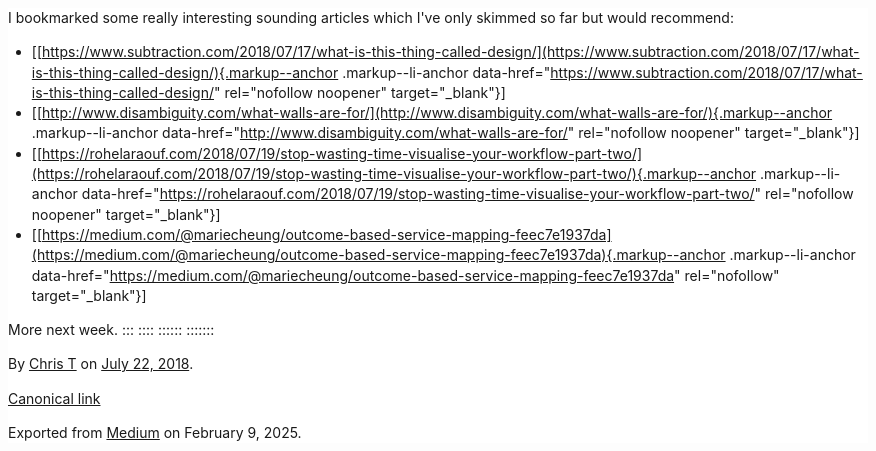 I bookmarked some really interesting sounding articles which I've only
skimmed so far but would recommend:

-   [[https://www.subtraction.com/2018/07/17/what-is-this-thing-called-design/](https://www.subtraction.com/2018/07/17/what-is-this-thing-called-design/){.markup--anchor
    .markup--li-anchor
    data-href="https://www.subtraction.com/2018/07/17/what-is-this-thing-called-design/"
    rel="nofollow noopener" target="_blank"}]
-   [[http://www.disambiguity.com/what-walls-are-for/](http://www.disambiguity.com/what-walls-are-for/){.markup--anchor
    .markup--li-anchor
    data-href="http://www.disambiguity.com/what-walls-are-for/"
    rel="nofollow noopener" target="_blank"}]
-   [[https://rohelaraouf.com/2018/07/19/stop-wasting-time-visualise-your-workflow-part-two/](https://rohelaraouf.com/2018/07/19/stop-wasting-time-visualise-your-workflow-part-two/){.markup--anchor
    .markup--li-anchor
    data-href="https://rohelaraouf.com/2018/07/19/stop-wasting-time-visualise-your-workflow-part-two/"
    rel="nofollow noopener" target="_blank"}]
-   [[https://medium.com/@mariecheung/outcome-based-service-mapping-feec7e1937da](https://medium.com/@mariecheung/outcome-based-service-mapping-feec7e1937da){.markup--anchor
    .markup--li-anchor
    data-href="https://medium.com/@mariecheung/outcome-based-service-mapping-feec7e1937da"
    rel="nofollow" target="_blank"}]

More next week.
:::
::::
::::::
:::::::

By [Chris T](https://medium.com/@ctdesign) on [July
22, 2018](https://medium.com/p/5b61f82727ca).

[Canonical
link](https://medium.com/@ctdesign/travel-and-false-impressions-weeknotes-s02e04-5b61f82727ca)

Exported from [Medium](https://medium.com) on February 9, 2025.
